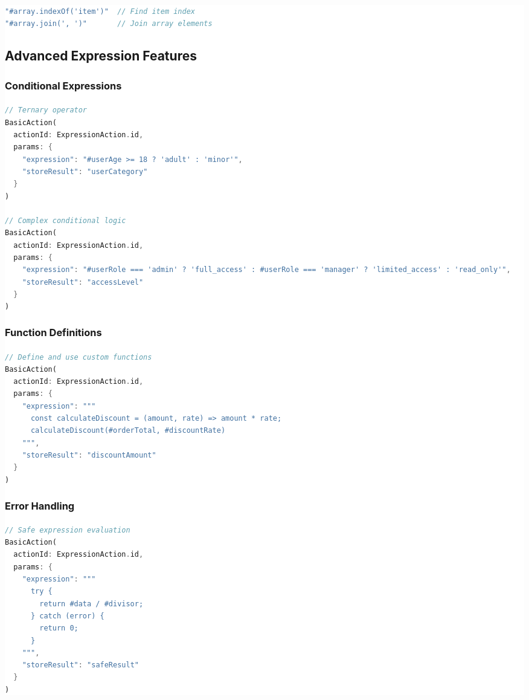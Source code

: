 ```dart
"#array.indexOf('item')"  // Find item index
"#array.join(', ')"       // Join array elements
```

## Advanced Expression Features

### Conditional Expressions
```dart
// Ternary operator
BasicAction(
  actionId: ExpressionAction.id,
  params: {
    "expression": "#userAge >= 18 ? 'adult' : 'minor'",
    "storeResult": "userCategory"
  }
)

// Complex conditional logic
BasicAction(
  actionId: ExpressionAction.id,
  params: {
    "expression": "#userRole === 'admin' ? 'full_access' : #userRole === 'manager' ? 'limited_access' : 'read_only'",
    "storeResult": "accessLevel"
  }
)
```

### Function Definitions
```dart
// Define and use custom functions
BasicAction(
  actionId: ExpressionAction.id,
  params: {
    "expression": """
      const calculateDiscount = (amount, rate) => amount * rate;
      calculateDiscount(#orderTotal, #discountRate)
    """,
    "storeResult": "discountAmount"
  }
)
```

### Error Handling
```dart
// Safe expression evaluation
BasicAction(
  actionId: ExpressionAction.id,
  params: {
    "expression": """
      try {
        return #data / #divisor;
      } catch (error) {
        return 0;
      }
    """,
    "storeResult": "safeResult"
  }
)
```
